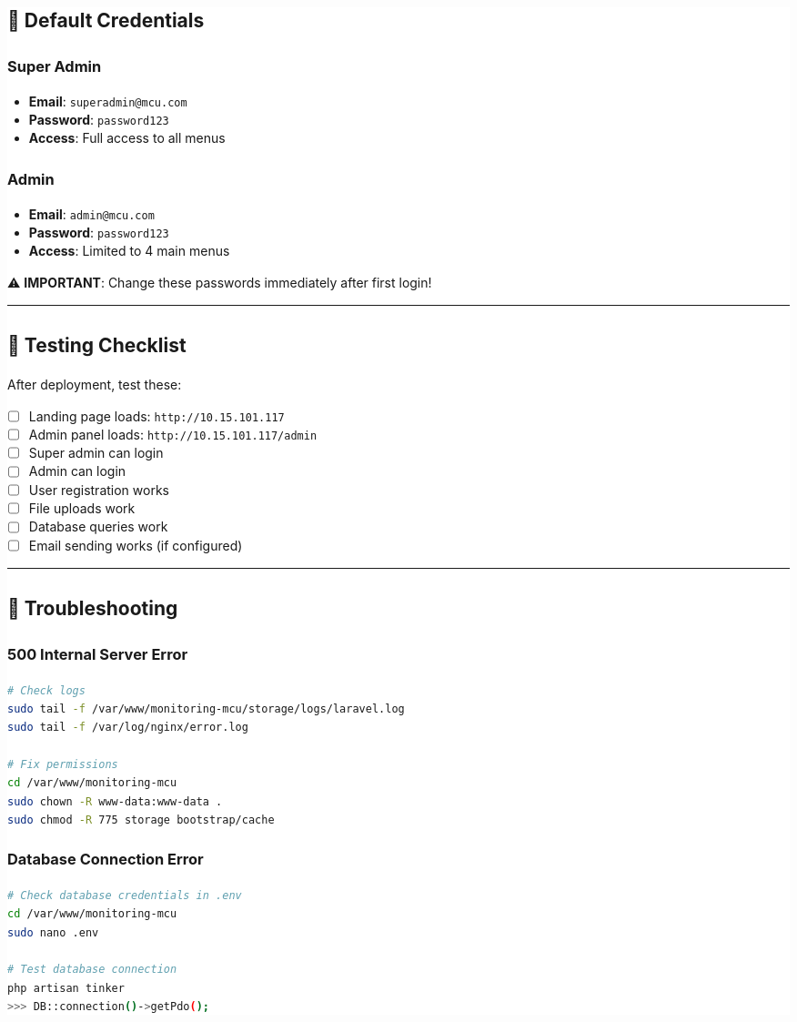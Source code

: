 
## 🔐 Default Credentials

### Super Admin
- **Email**: `superadmin@mcu.com`
- **Password**: `password123`
- **Access**: Full access to all menus

### Admin
- **Email**: `admin@mcu.com`
- **Password**: `password123`
- **Access**: Limited to 4 main menus

⚠️ **IMPORTANT**: Change these passwords immediately after first login!

---

## 🧪 Testing Checklist

After deployment, test these:

- [ ] Landing page loads: `http://10.15.101.117`
- [ ] Admin panel loads: `http://10.15.101.117/admin`
- [ ] Super admin can login
- [ ] Admin can login
- [ ] User registration works
- [ ] File uploads work
- [ ] Database queries work
- [ ] Email sending works (if configured)

---

## 🔧 Troubleshooting

### 500 Internal Server Error
```bash
# Check logs
sudo tail -f /var/www/monitoring-mcu/storage/logs/laravel.log
sudo tail -f /var/log/nginx/error.log

# Fix permissions
cd /var/www/monitoring-mcu
sudo chown -R www-data:www-data .
sudo chmod -R 775 storage bootstrap/cache
```

### Database Connection Error
```bash
# Check database credentials in .env
cd /var/www/monitoring-mcu
sudo nano .env

# Test database connection
php artisan tinker
>>> DB::connection()->getPdo();
```
